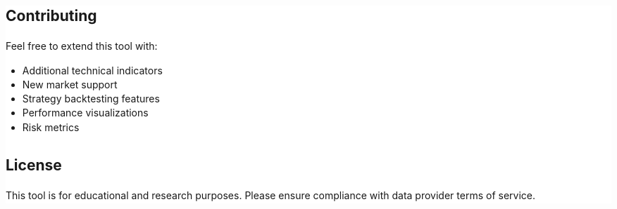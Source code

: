 ## Contributing

Feel free to extend this tool with:
- Additional technical indicators
- New market support
- Strategy backtesting features
- Performance visualizations
- Risk metrics

## License

This tool is for educational and research purposes. Please ensure compliance with data provider terms of service.